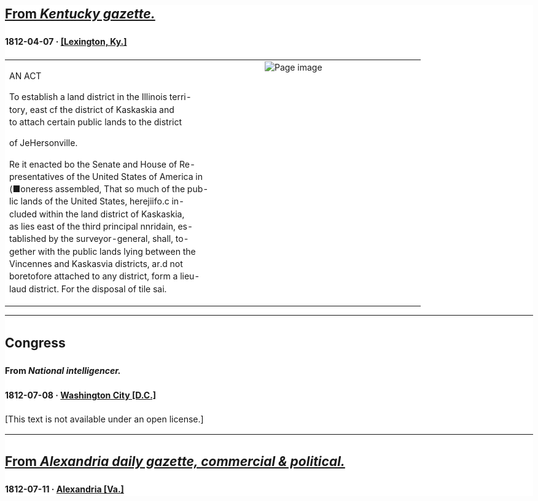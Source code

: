 
## [From _Kentucky gazette._](https://archive.org/details/xt7x959c683x/page/n0/mode/1up?view=theater)

#### 1812-04-07 &middot; [[Lexington, Ky.]](http://dbpedia.org/resource/Lexington%2C_Kentucky)

<table style="width: 100%;"><tr><td style="width: 50%">

  
AN ACT  
  
To establish a land district in the Illinois terri-  
tory, east cf the district of Kaskaskia and  
to attach certain public lands to the district  
  
of JeHersonville.  
  
Re it enacted bo the Senate and House of Re-  
presentatives of the United States of America in  
(■oneress assembled, That so much of the pub-  
lic lands of the United States, herejiifo.c in-  
cluded within the land district of Kaskaskia,  
as lies east of the third principal nnridain, es-  
tablished by the surveyor-general, shall, to-  
gether with the public lands lying between the  
Vincennes and Kaskasvia districts, ar.d not  
boretofore attached to any district, form a lieu-  
laud district. For the disposal of tile sai.
</td><td style="width: 50%; max-height: 75%; margin: auto; display: block;">
<img alt="Page image" src="https://iiif.archive.org/image/iiif/2/xt7x959c683x%2Fxt7x959c683x_jp2.zip%2Fxt7x959c683x_jp2%2Fxt7x959c683x_0000.jp2/pct:24.22110552763819,11.140193031244888,17.33668341708543,9.144446262064452/600,/0/default.jpg"/>
</td>
</tr></table>

---

## Congress

#### From _National intelligencer._

#### 1812-07-08 &middot; [Washington City [D.C.]](http://dbpedia.org/resource/Washington%2C_D.C.)

[This text is not available under an open license.]

---

## [From _Alexandria daily gazette, commercial & political._](https://www.loc.gov/resource/sn84024013/1812-07-11/ed-1/?sp=2)

#### 1812-07-11 &middot; [Alexandria [Va.]](http://dbpedia.org/resource/Alexandria%2C_Virginia)
